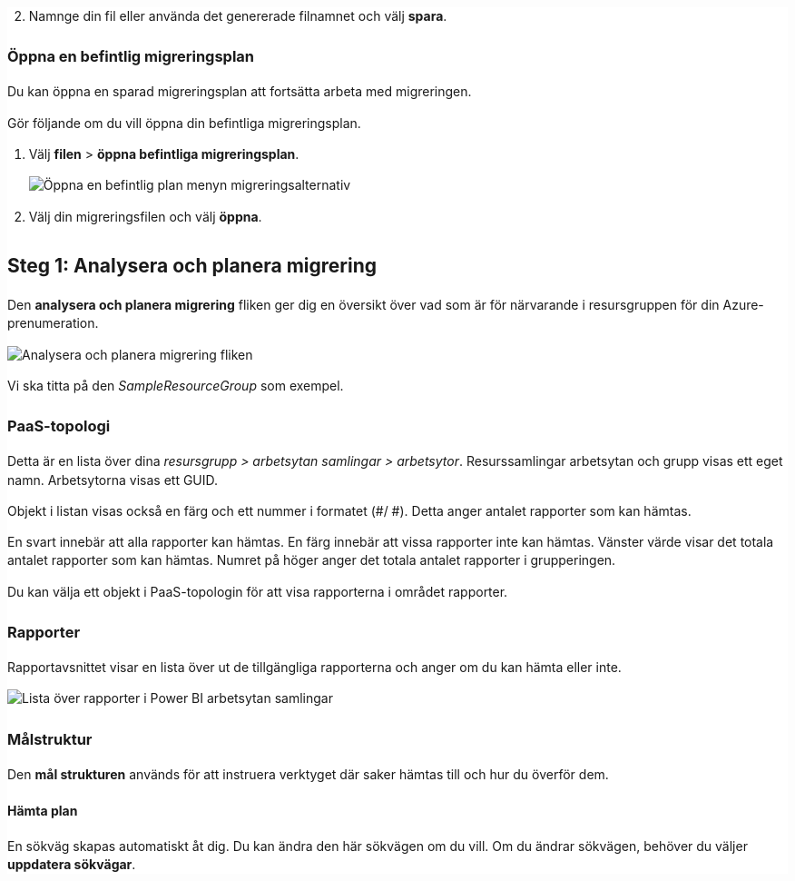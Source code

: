 2. Namnge din fil eller använda det genererade filnamnet och välj **spara**.

### <a name="open-an-existing-migration-plan"></a>Öppna en befintlig migreringsplan

Du kan öppna en sparad migreringsplan att fortsätta arbeta med migreringen.

Gör följande om du vill öppna din befintliga migreringsplan.

1. Välj **filen** > **öppna befintliga migreringsplan**.

    ![Öppna en befintlig plan menyn migreringsalternativ](media/migrate-tool/migrate-tool-open-plan.png)

2. Välj din migreringsfilen och välj **öppna**.

## <a name="step-1-analyze-and-plan-migration"></a>Steg 1: Analysera och planera migrering

Den **analysera och planera migrering** fliken ger dig en översikt över vad som är för närvarande i resursgruppen för din Azure-prenumeration.

![Analysera och planera migrering fliken](media/migrate-tool/migrate-tool-step1.png)

Vi ska titta på den *SampleResourceGroup* som exempel.

### <a name="paas-topology"></a>PaaS-topologi

Detta är en lista över dina *resursgrupp > arbetsytan samlingar > arbetsytor*. Resurssamlingar arbetsytan och grupp visas ett eget namn. Arbetsytorna visas ett GUID.

Objekt i listan visas också en färg och ett nummer i formatet (#/ #). Detta anger antalet rapporter som kan hämtas.

En svart innebär att alla rapporter kan hämtas. En färg innebär att vissa rapporter inte kan hämtas. Vänster värde visar det totala antalet rapporter som kan hämtas. Numret på höger anger det totala antalet rapporter i grupperingen.

Du kan välja ett objekt i PaaS-topologin för att visa rapporterna i området rapporter.

### <a name="reports"></a>Rapporter

Rapportavsnittet visar en lista över ut de tillgängliga rapporterna och anger om du kan hämta eller inte.

![Lista över rapporter i Power BI arbetsytan samlingar](media/migrate-tool/migrate-tool-analyze-reports.png)

### <a name="target-structure"></a>Målstruktur

Den **mål strukturen** används för att instruera verktyget där saker hämtas till och hur du överför dem.

#### <a name="download-plan"></a>Hämta plan

En sökväg skapas automatiskt åt dig. Du kan ändra den här sökvägen om du vill. Om du ändrar sökvägen, behöver du väljer **uppdatera sökvägar**.
